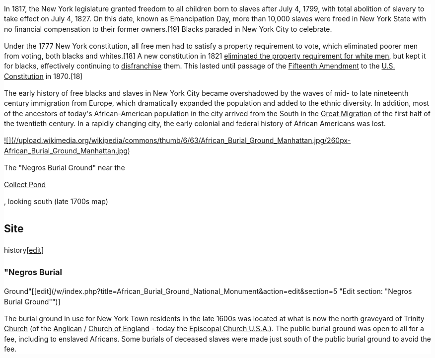 In 1817, the New York legislature granted freedom to all children born to
slaves after July 4, 1799, with total abolition of slavery to take effect on
July 4, 1827. On this date, known as Emancipation Day, more than 10,000 slaves
were freed in New York State with no financial compensation to their former
owners.[19] Blacks paraded in New York City to celebrate.

Under the 1777 New York constitution, all free men had to satisfy a property
requirement to vote, which eliminated poorer men from voting, both blacks and
whites.[18] A new constitution in 1821 [eliminated the property requirement
for white men](/wiki/Universal_manhood_suffrage "Universal manhood suffrage"),
but kept it for blacks, effectively continuing to
[disfranchise](/wiki/Disfranchisement_after_Reconstruction_era
"Disfranchisement after Reconstruction era") them. This lasted until passage
of the [Fifteenth
Amendment](/wiki/Fifteenth_Amendment_to_the_United_States_Constitution
"Fifteenth Amendment to the United States Constitution") to the [U.S.
Constitution](/wiki/U.S._Constitution "U.S. Constitution") in 1870.[18]

The early history of free blacks and slaves in New York City became
overshadowed by the waves of mid- to late nineteenth century immigration from
Europe, which dramatically expanded the population and added to the ethnic
diversity. In addition, most of the ancestors of today's African-American
population in the city arrived from the South in the [Great
Migration](/wiki/Great_Migration_\(African_American\) "Great Migration
\(African American\)") of the first half of the twentieth century. In a
rapidly changing city, the early colonial and federal history of African
Americans was lost.

[![](//upload.wikimedia.org/wikipedia/commons/thumb/6/63/African_Burial_Ground_Manhattan.jpg/260px-
African_Burial_Ground_Manhattan.jpg)](/wiki/File:African_Burial_Ground_Manhattan.jpg)

The "Negros Burial Ground" near the

[Collect Pond](/wiki/Collect_Pond "Collect Pond")

, looking south (late 1700s map)

## Site
history[[edit](/w/index.php?title=African_Burial_Ground_National_Monument&action=edit&section=4
"Edit section: Site history")]

### "Negros Burial
Ground"[[edit](/w/index.php?title=African_Burial_Ground_National_Monument&action=edit&section=5
"Edit section: "Negros Burial Ground"")]

The burial ground in use for New York Town residents in the late 1600s was
located at what is now the [north graveyard](/wiki/Trinity_Church_Cemetery
"Trinity Church Cemetery") of [Trinity
Church](/wiki/Trinity_Church_\(Manhattan\) "Trinity Church \(Manhattan\)") (of
the [Anglican](/wiki/Anglican "Anglican") / [Church of
England](/wiki/Church_of_England "Church of England") \- today the [Episcopal
Church U.S.A.](/wiki/Episcopal_Church_\(United_States\) "Episcopal Church
\(United States\)")). The public burial ground was open to all for a fee,
including to enslaved Africans. Some burials of deceased slaves were made just
south of the public burial ground to avoid the fee.
